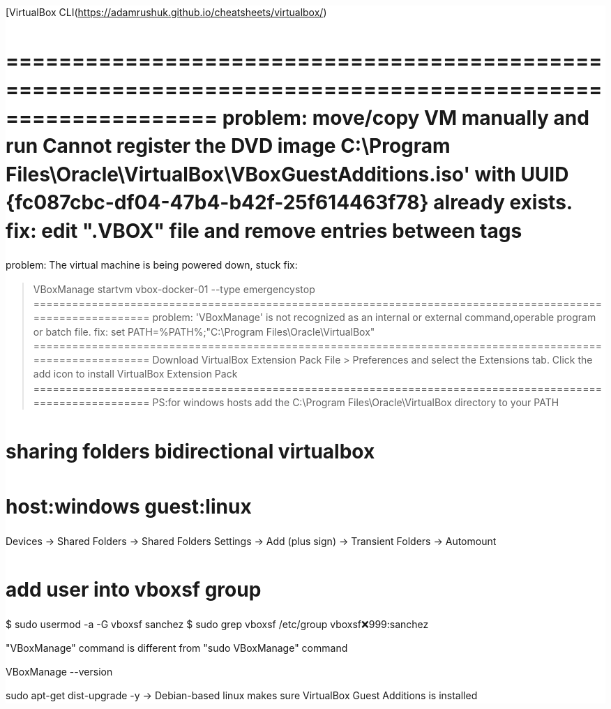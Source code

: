 [VirtualBox CLI(https://adamrushuk.github.io/cheatsheets/virtualbox/)


==========================================================================================================
problem: move/copy VM manually and run
Cannot register the DVD image
C:\Program Files\Oracle\VirtualBox\VBoxGuestAdditions.iso' with UUID {fc087cbc-df04-47b4-b42f-25f614463f78} already exists. 
fix: edit  ".VBOX" file and remove entries between tags
<DVDImages>
</DVDImages>
==========================================================================================================
problem:
The virtual machine is being powered down, stuck
fix:
>VBoxManage startvm vbox-docker-01 --type emergencystop
==========================================================================================================
problem:
'VBoxManage' is not recognized as an internal or external command,operable program or batch file.
fix:
>set PATH=%PATH%;"C:\Program Files\Oracle\VirtualBox"
==========================================================================================================
Download VirtualBox Extension Pack
File > Preferences and select the Extensions tab. Click the add icon to install VirtualBox Extension Pack
==========================================================================================================
PS:for windows hosts
add the C:\Program Files\Oracle\VirtualBox directory to your PATH

# sharing folders bidirectional virtualbox
# host:windows guest:linux
Devices -> Shared Folders -> Shared Folders Settings -> Add (plus sign) -> Transient Folders -> Automount
# add user into vboxsf group
$ sudo usermod -a -G vboxsf sanchez
$ sudo grep vboxsf /etc/group
vboxsf:x:999:sanchez

"VBoxManage" command is different from "sudo VBoxManage" command

VBoxManage --version

sudo apt-get dist-upgrade -y -> Debian-based linux makes sure VirtualBox Guest Additions is installed
